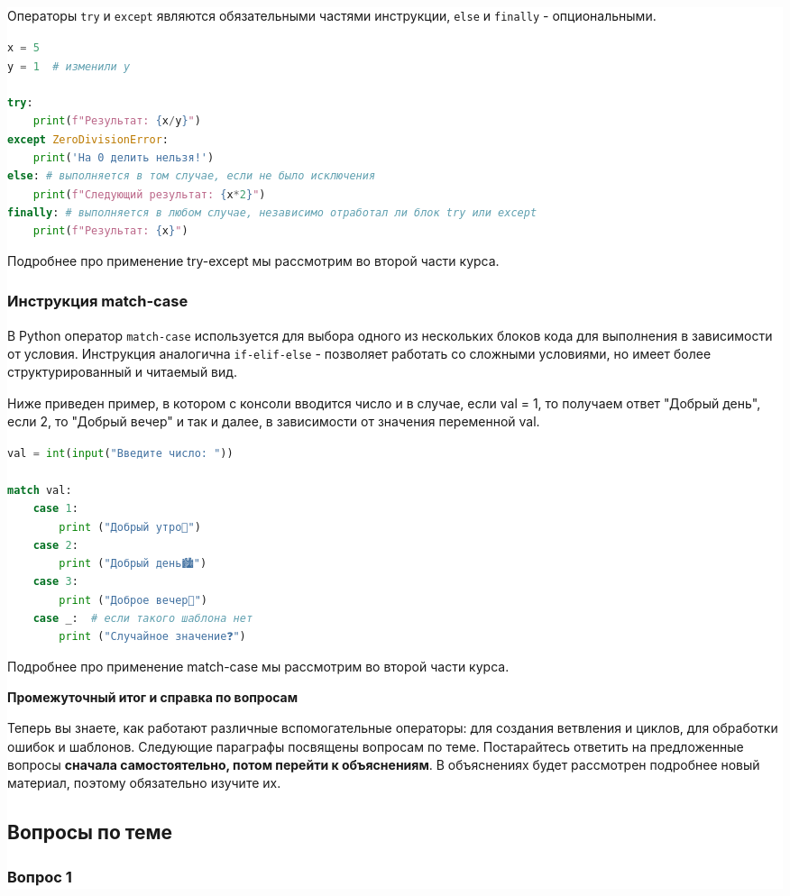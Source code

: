 Операторы `try` и `except` являются обязательными частями инструкции, `else` и `finally` - опциональными.

```Python
x = 5
y = 1  # изменили y

try:
    print(f"Результат: {x/y}")
except ZeroDivisionError:
    print('На 0 делить нельзя!')
else: # выполняется в том случае, если не было исключения
    print(f"Следующий результат: {x*2}")
finally: # выполняется в любом случае, независимо отработал ли блок try или except
    print(f"Результат: {x}")
```

Подробнее про применение try-except мы рассмотрим во второй части курса.

### Инструкция match-case

В Python оператор `match-case` используется для выбора одного из нескольких блоков кода для выполнения в зависимости от условия. Инструкция аналогична `if-elif-else` - позволяет работать со сложными условиями, но имеет более структурированный и читаемый вид.

Ниже приведен пример, в котором с консоли вводится число и в случае, если val = 1, то получаем ответ "Добрый день", если 2, то "Добрый вечер" и так и далее, в зависимости от значения переменной val.

```Python
val = int(input("Введите число: "))

match val:
    case 1:
        print ("Добрый утро🌁")
    case 2:
        print ("Добрый день🏙️")
    case 3:
        print ("Доброе вечер🌆")
    case _:  # если такого шаблона нет
        print ("Случайное значение❓")
```

Подробнее про применение match-case мы рассмотрим во второй части курса.

**Промежуточный итог и справка по вопросам**

Теперь вы знаете, как работают различные вспомогательные операторы: для создания ветвления и циклов, для обработки ошибок и шаблонов. Следующие параграфы посвящены вопросам по теме. Постарайтесь ответить на предложенные вопросы **сначала самостоятельно, потом перейти к объяснениям**. В объяснениях будет рассмотрен подробнее новый материал, поэтому обязательно изучите их.

## Вопросы по теме

### Вопрос 1
